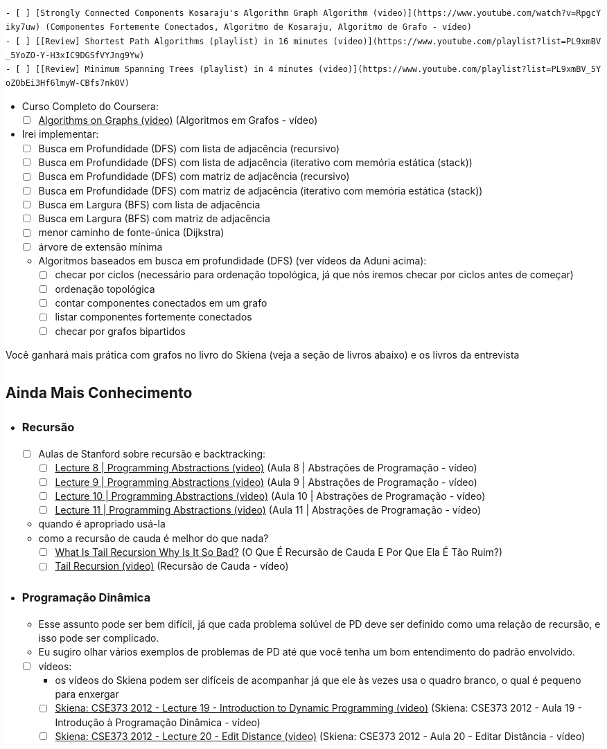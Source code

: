     - [ ] [Strongly Connected Components Kosaraju's Algorithm Graph Algorithm (video)](https://www.youtube.com/watch?v=RpgcYiky7uw) (Componentes Fortemente Conectados, Algoritmo de Kosaraju, Algoritmo de Grafo - vídeo)
    - [ ] [[Review] Shortest Path Algorithms (playlist) in 16 minutes (video)](https://www.youtube.com/playlist?list=PL9xmBV_5YoZO-Y-H3xIC9DGSfVYJng9Yw)
    - [ ] [[Review] Minimum Spanning Trees (playlist) in 4 minutes (video)](https://www.youtube.com/playlist?list=PL9xmBV_5YoZObEi3Hf6lmyW-CBfs7nkOV)

- Curso Completo do Coursera:
    - [ ] [Algorithms on Graphs (video)](https://www.coursera.org/learn/algorithms-on-graphs/home/welcome) (Algoritmos em Grafos - vídeo)

- Irei implementar:
    - [ ] Busca em Profundidade (DFS) com lista de adjacência (recursivo)
    - [ ] Busca em Profundidade (DFS) com lista de adjacência (iterativo com memória estática (stack))
    - [ ] Busca em Profundidade (DFS) com matriz de adjacência (recursivo)
    - [ ] Busca em Profundidade (DFS) com matriz de adjacência (iterativo com memória estática (stack))
    - [ ] Busca em Largura (BFS) com lista de adjacência
    - [ ] Busca em Largura (BFS) com matriz de adjacência
    - [ ] menor caminho de fonte-única (Dijkstra)
    - [ ] árvore de extensão mínima
    - Algoritmos baseados em busca em profundidade (DFS) (ver vídeos da Aduni acima):
        - [ ] checar por ciclos (necessário para ordenação topológica, já que nós iremos checar por ciclos antes de começar)
        - [ ] ordenação topológica
        - [ ] contar componentes conectados em um grafo
        - [ ] listar componentes fortemente conectados
        - [ ] checar por grafos bipartidos

Você ganhará mais prática com grafos no livro do Skiena (veja a seção de livros abaixo) e os livros da entrevista

## Ainda Mais Conhecimento

- ### Recursão
    - [ ] Aulas de Stanford sobre recursão e backtracking:
        - [ ] [Lecture 8 | Programming Abstractions (video)](https://www.youtube.com/watch?v=gl3emqCuueQ&list=PLFE6E58F856038C69&index=8) (Aula 8 | Abstrações de Programação - vídeo)
        - [ ] [Lecture 9 | Programming Abstractions (video)](https://www.youtube.com/watch?v=uFJhEPrbycQ&list=PLFE6E58F856038C69&index=9) (Aula 9 | Abstrações de Programação - vídeo)
        - [ ] [Lecture 10 | Programming Abstractions (video)](https://www.youtube.com/watch?v=NdF1QDTRkck&index=10&list=PLFE6E58F856038C69) (Aula 10 | Abstrações de Programação - vídeo)
        - [ ] [Lecture 11 | Programming Abstractions (video)](https://www.youtube.com/watch?v=p-gpaIGRCQI&list=PLFE6E58F856038C69&index=11) (Aula 11 | Abstrações de Programação - vídeo)
    - quando é apropriado usá-la
    - como a recursão de cauda é melhor do que nada?
        - [ ] [What Is Tail Recursion Why Is It So Bad?](https://www.quora.com/What-is-tail-recursion-Why-is-it-so-bad) (O Que É Recursão de Cauda E Por Que Ela É Tão Ruim?)
        - [ ] [Tail Recursion (video)](https://www.coursera.org/lecture/programming-languages/tail-recursion-YZic1) (Recursão de Cauda - vídeo)

- ### Programação Dinâmica
    - Esse assunto pode ser bem difícil, já que cada problema solúvel de PD deve ser definido como uma relação de recursão, e isso pode ser complicado.
    - Eu sugiro olhar vários exemplos de problemas de PD até que você tenha um bom entendimento do padrão envolvido.
    - [ ] vídeos:
        - os vídeos do Skiena podem ser difíceis de acompanhar já que ele às vezes usa o quadro branco, o qual é pequeno para enxergar
        - [ ] [Skiena: CSE373 2012 - Lecture 19 - Introduction to Dynamic Programming (video)](https://youtu.be/Qc2ieXRgR0k?list=PLOtl7M3yp-DV69F32zdK7YJcNXpTunF2b&t=1718) (Skiena: CSE373 2012 - Aula 19 - Introdução à Programação Dinâmica - vídeo)
        - [ ] [Skiena: CSE373 2012 - Lecture 20 - Edit Distance (video)](https://youtu.be/IsmMhMdyeGY?list=PLOtl7M3yp-DV69F32zdK7YJcNXpTunF2b&t=2749) (Skiena: CSE373 2012 - Aula 20 - Editar Distância - vídeo)